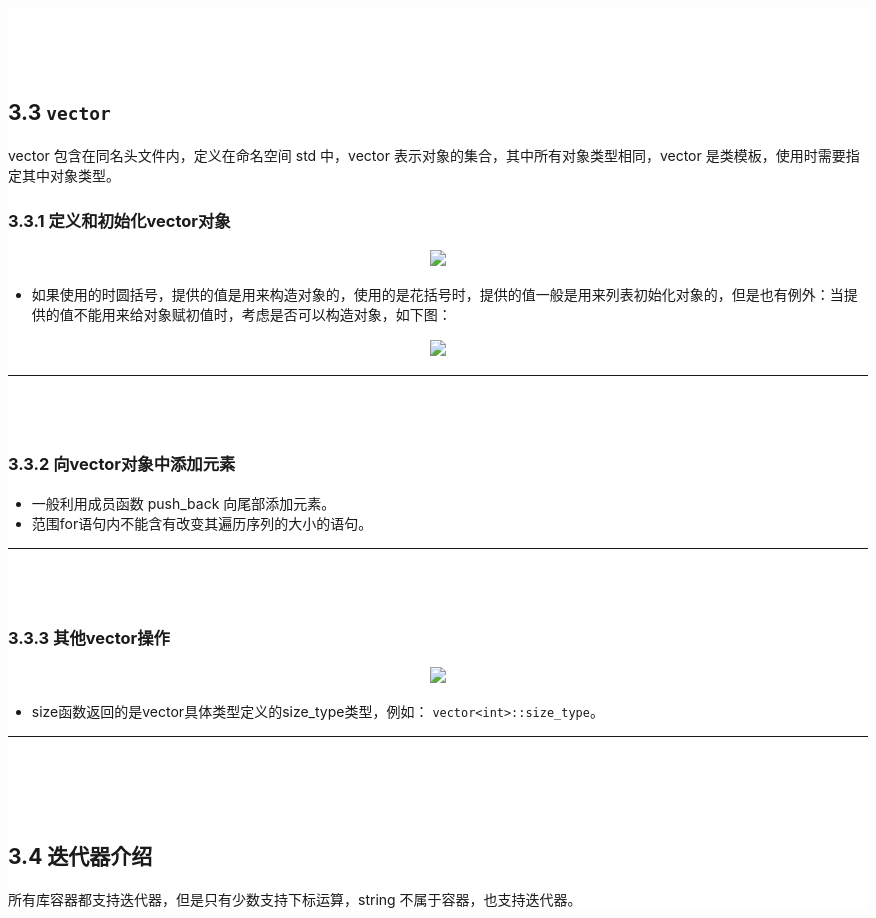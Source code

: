 
<br/>


<br/>


<br/>



## 3.3 `vector`
vector 包含在同名头文件内，定义在命名空间 std 中，vector 表示对象的集合，其中所有对象类型相同，vector 是类模板，使用时需要指定其中对象类型。

### 3.3.1 定义和初始化vector对象
<div align="center"> <img src="https://cdn.nlark.com/yuque/0/2023/png/29674612/1677026922187-16ba4ad4-8448-4882-8eb7-a9d5a581835f.png" width="600" /> </div>

- 如果使用的时圆括号，提供的值是用来构造对象的，使用的是花括号时，提供的值一般是用来列表初始化对象的，但是也有例外：当提供的值不能用来给对象赋初值时，考虑是否可以构造对象，如下图：

<div align="center"> <img src="https://cdn.nlark.com/yuque/0/2023/png/29674612/1677027147213-efa6a8a7-dee8-4814-9438-3acb9d40732e.png" width="610" /> </div>

---

<br/>


<br/>



### 3.3.2 向vector对象中添加元素

- 一般利用成员函数 push_back 向尾部添加元素。
- 范围for语句内不能含有改变其遍历序列的大小的语句。

---

<br/>


<br/>



### 3.3.3 其他vector操作
<div align="center"> <img src="https://cdn.nlark.com/yuque/0/2023/png/29674612/1677027631701-7006dd83-6739-4259-b0b9-bd696e271aa1.png" width="700" /> </div>

- size函数返回的是vector具体类型定义的size_type类型，例如： `vector<int>::size_type`。

---

<br/>


<br/>


<br/>


## 3.4 迭代器介绍
所有库容器都支持迭代器，但是只有少数支持下标运算，string 不属于容器，也支持迭代器。
